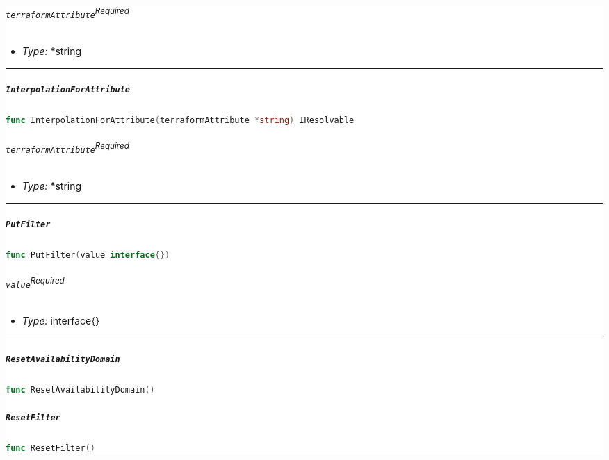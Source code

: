 ###### `terraformAttribute`<sup>Required</sup> <a name="terraformAttribute" id="rhizo-co-terraform-provider-oci.dataOciCoreShapes.DataOciCoreShapes.getStringMapAttribute.parameter.terraformAttribute"></a>

- *Type:* *string

---

##### `InterpolationForAttribute` <a name="InterpolationForAttribute" id="rhizo-co-terraform-provider-oci.dataOciCoreShapes.DataOciCoreShapes.interpolationForAttribute"></a>

```go
func InterpolationForAttribute(terraformAttribute *string) IResolvable
```

###### `terraformAttribute`<sup>Required</sup> <a name="terraformAttribute" id="rhizo-co-terraform-provider-oci.dataOciCoreShapes.DataOciCoreShapes.interpolationForAttribute.parameter.terraformAttribute"></a>

- *Type:* *string

---

##### `PutFilter` <a name="PutFilter" id="rhizo-co-terraform-provider-oci.dataOciCoreShapes.DataOciCoreShapes.putFilter"></a>

```go
func PutFilter(value interface{})
```

###### `value`<sup>Required</sup> <a name="value" id="rhizo-co-terraform-provider-oci.dataOciCoreShapes.DataOciCoreShapes.putFilter.parameter.value"></a>

- *Type:* interface{}

---

##### `ResetAvailabilityDomain` <a name="ResetAvailabilityDomain" id="rhizo-co-terraform-provider-oci.dataOciCoreShapes.DataOciCoreShapes.resetAvailabilityDomain"></a>

```go
func ResetAvailabilityDomain()
```

##### `ResetFilter` <a name="ResetFilter" id="rhizo-co-terraform-provider-oci.dataOciCoreShapes.DataOciCoreShapes.resetFilter"></a>

```go
func ResetFilter()
```
